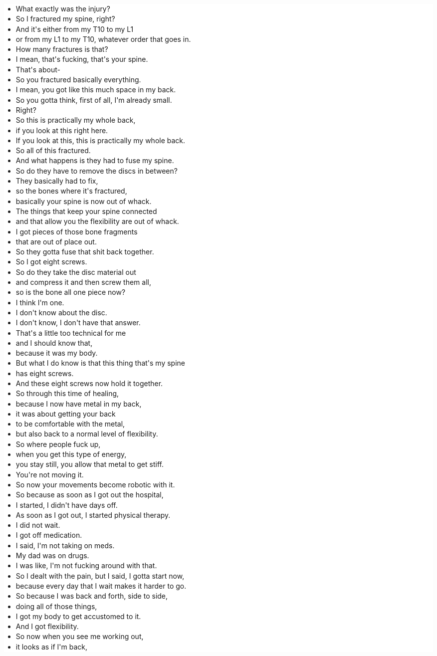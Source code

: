 *  What exactly was the injury?
*  So I fractured my spine, right?
*  And it's either from my T10 to my L1
*  or from my L1 to my T10, whatever order that goes in.
*  How many fractures is that?
*  I mean, that's fucking, that's your spine.
*  That's about-
*  So you fractured basically everything.
*  I mean, you got like this much space in my back.
*  So you gotta think, first of all, I'm already small.
*  Right?
*  So this is practically my whole back,
*  if you look at this right here.
*  If you look at this, this is practically my whole back.
*  So all of this fractured.
*  And what happens is they had to fuse my spine.
*  So do they have to remove the discs in between?
*  They basically had to fix,
*  so the bones where it's fractured,
*  basically your spine is now out of whack.
*  The things that keep your spine connected
*  and that allow you the flexibility are out of whack.
*  I got pieces of those bone fragments
*  that are out of place out.
*  So they gotta fuse that shit back together.
*  So I got eight screws.
*  So do they take the disc material out
*  and compress it and then screw them all,
*  so is the bone all one piece now?
*  I think I'm one.
*  I don't know about the disc.
*  I don't know, I don't have that answer.
*  That's a little too technical for me
*  and I should know that,
*  because it was my body.
*  But what I do know is that this thing that's my spine
*  has eight screws.
*  And these eight screws now hold it together.
*  So through this time of healing,
*  because I now have metal in my back,
*  it was about getting your back
*  to be comfortable with the metal,
*  but also back to a normal level of flexibility.
*  So where people fuck up,
*  when you get this type of energy,
*  you stay still, you allow that metal to get stiff.
*  You're not moving it.
*  So now your movements become robotic with it.
*  So because as soon as I got out the hospital,
*  I started, I didn't have days off.
*  As soon as I got out, I started physical therapy.
*  I did not wait.
*  I got off medication.
*  I said, I'm not taking on meds.
*  My dad was on drugs.
*  I was like, I'm not fucking around with that.
*  So I dealt with the pain, but I said, I gotta start now,
*  because every day that I wait makes it harder to go.
*  So because I was back and forth, side to side,
*  doing all of those things,
*  I got my body to get accustomed to it.
*  And I got flexibility.
*  So now when you see me working out,
*  it looks as if I'm back,
